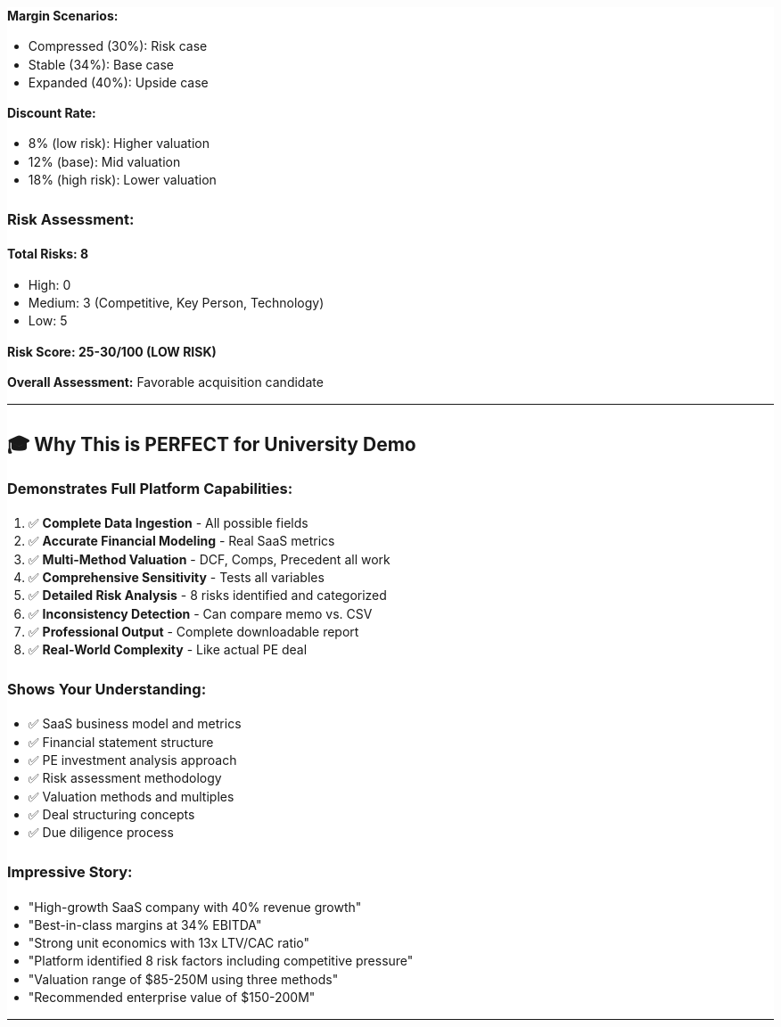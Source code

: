 **Margin Scenarios:**
- Compressed (30%): Risk case
- Stable (34%): Base case
- Expanded (40%): Upside case

**Discount Rate:**
- 8% (low risk): Higher valuation
- 12% (base): Mid valuation
- 18% (high risk): Lower valuation

### Risk Assessment:

**Total Risks: 8**
- High: 0
- Medium: 3 (Competitive, Key Person, Technology)
- Low: 5

**Risk Score: 25-30/100 (LOW RISK)**

**Overall Assessment:** Favorable acquisition candidate

---

## 🎓 Why This is PERFECT for University Demo

### Demonstrates Full Platform Capabilities:

1. ✅ **Complete Data Ingestion** - All possible fields
2. ✅ **Accurate Financial Modeling** - Real SaaS metrics
3. ✅ **Multi-Method Valuation** - DCF, Comps, Precedent all work
4. ✅ **Comprehensive Sensitivity** - Tests all variables
5. ✅ **Detailed Risk Analysis** - 8 risks identified and categorized
6. ✅ **Inconsistency Detection** - Can compare memo vs. CSV
7. ✅ **Professional Output** - Complete downloadable report
8. ✅ **Real-World Complexity** - Like actual PE deal

### Shows Your Understanding:

- ✅ SaaS business model and metrics
- ✅ Financial statement structure
- ✅ PE investment analysis approach
- ✅ Risk assessment methodology
- ✅ Valuation methods and multiples
- ✅ Deal structuring concepts
- ✅ Due diligence process

### Impressive Story:

- "High-growth SaaS company with 40% revenue growth"
- "Best-in-class margins at 34% EBITDA"
- "Strong unit economics with 13x LTV/CAC ratio"
- "Platform identified 8 risk factors including competitive pressure"
- "Valuation range of $85-250M using three methods"
- "Recommended enterprise value of $150-200M"

---